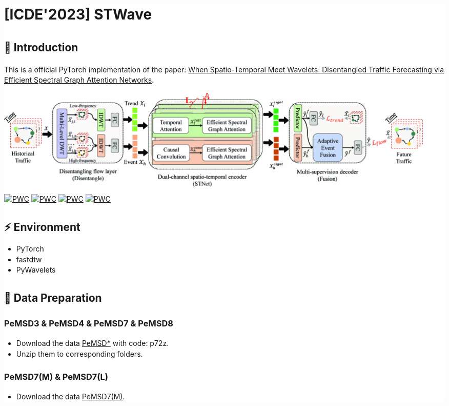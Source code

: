 # [ICDE'2023] STWave

## 📖 Introduction
This is a official PyTorch implementation of the paper: [When Spatio-Temporal Meet Wavelets: Disentangled Traffic Forecasting via Efficient Spectral Graph Attention Networks](https://ieeexplore.ieee.org/document/10184591).

<img src="./stwave.png" align="middle" width="95%">

[![PWC](https://img.shields.io/endpoint.svg?url=https://paperswithcode.com/badge/when-spatio-temporal-meet-wavelets/traffic-prediction-on-pemsd3)](https://paperswithcode.com/sota/traffic-prediction-on-pemsd3?p=when-spatio-temporal-meet-wavelets)
[![PWC](https://img.shields.io/endpoint.svg?url=https://paperswithcode.com/badge/when-spatio-temporal-meet-wavelets/traffic-prediction-on-pemsd4)](https://paperswithcode.com/sota/traffic-prediction-on-pemsd4?p=when-spatio-temporal-meet-wavelets)
[![PWC](https://img.shields.io/endpoint.svg?url=https://paperswithcode.com/badge/when-spatio-temporal-meet-wavelets/traffic-prediction-on-pems07)](https://paperswithcode.com/sota/traffic-prediction-on-pems07?p=when-spatio-temporal-meet-wavelets)
[![PWC](https://img.shields.io/endpoint.svg?url=https://paperswithcode.com/badge/when-spatio-temporal-meet-wavelets/traffic-prediction-on-pemsd8)](https://paperswithcode.com/sota/traffic-prediction-on-pemsd8?p=when-spatio-temporal-meet-wavelets)


## ⚡ Environment
- PyTorch
- fastdtw
- PyWavelets

## 🔧 Data Preparation

### PeMSD3 & PeMSD4 & PeMSD7 & PeMSD8
- Download the data [PeMSD*](https://pan.baidu.com/share/init?surl=ZPIiOM__r1TRlmY4YGlolw) with code: p72z.
- Unzip them to corresponding folders.

### PeMSD7(M) & PeMSD7(L)
- Download the data [PeMSD7(M)](https://github.com/VeritasYin/STGCN_IJCAI-18/tree/master/data_loader).
